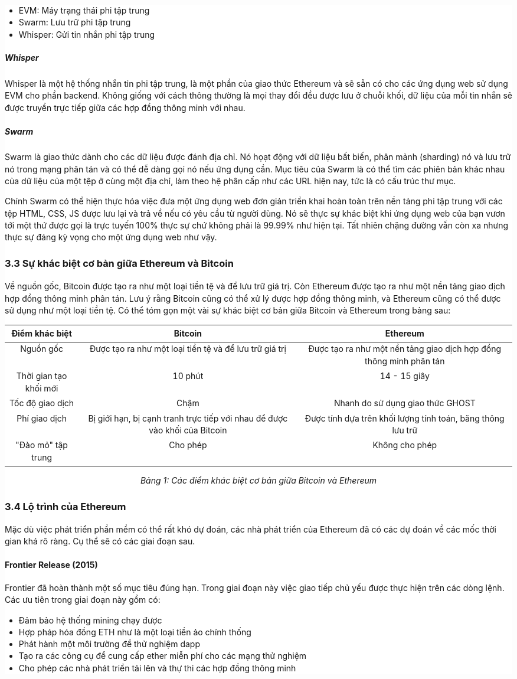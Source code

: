 * EVM: Máy trạng thái phi tập trung
* Swarm: Lưu trữ phi tập trung
* Whisper: Gửi tin nhắn phi tập trung

##### Whisper
Whisper là một hệ thống nhắn tin phi tập trung, là một phần của giao thức Ethereum và sẽ sẵn có cho các ứng dụng web sử dụng EVM cho phần backend. Không giống với cách thông thường là mọi thay đổi đều được lưu ở chuỗi khối, dữ liệu của mỗi tin nhắn sẽ được truyền trực tiếp giữa các hợp đồng thông minh với nhau.

##### Swarm
Swarm là giao thức dành cho các dữ liệu được đánh địa chỉ. Nó họạt động với dữ liệu bất biến, phân mảnh (sharding) nó và lưu trữ nó trong mạng phân tán và có thể dễ dàng gọi nó nếu ứng dụng cần. Mục tiêu của Swarm là có thể tìm các phiên bản khác nhau của dữ liệu của một tệp ở cùng một địa chỉ, làm theo hệ phân cấp như các URL hiện nay, tức là có cấu trúc thư mục.

Chính Swarm có thể hiện thực hóa việc đưa một ứng dụng web đơn giản triển khai hoàn toàn trên nền tảng phi tập trung với các tệp HTML, CSS, JS được lưu lại và trả về nếu có yêu cầu từ người dùng. Nó sẽ thực sự khác biệt khi ứng dụng web của bạn vươn tới một thứ được gọi là trực tuyến 100\% thực sự chứ không phải là 99.99\% như hiện tại. Tất nhiên chặng đường vẫn còn xa nhưng thực sự đáng kỳ vọng cho một ứng dụng web như vậy.

### 3.3 Sự khác biệt cơ bản giữa Ethereum và Bitcoin
Về nguồn gốc, Bitcoin được tạo ra như một loại tiền tệ và để lưu trữ giá trị. Còn Ethereum được tạo ra như một nền tảng giao dịch hợp đồng thông minh phân tán. Lưu ý rằng Bitcoin cũng có thể xử lý được hợp đồng thông minh, và Ethereum cũng có thể được sử dụng như một loại tiền tệ. Có thể tóm gọn một vài sự khác biệt cơ bản giữa Bitcoin và Ethereum trong bảng sau:

| Điểm khác biệt | Bitcoin | Ethereum |
| :------: | :---: | :---: |
| Nguồn gốc | Được tạo ra như một loại tiền tệ và để lưu trữ giá trị | Được tạo ra như một nền tảng giao dịch hợp đồng thông minh phân tán | 
| Thời gian tạo khối mới | 10 phút | 14 - 15 giây | 
| Tốc độ giao dịch | Chậm | Nhanh do sử dụng giao thức GHOST |
| Phí giao dịch | Bị giới hạn, bị cạnh tranh trực tiếp với nhau để được vào khối của Bitcoin | Được tính dựa trên khối lượng tính toán, băng thông lưu trữ |
| "Đào mỏ" tập trung | Cho phép | Không cho phép |

<p align="center">
<i>Bảng 1: Các điểm khác biệt cơ bản giữa Bitcoin và Ethereum </i>
</p>

### 3.4 Lộ trình của Ethereum
Mặc dù việc phát triển phần mềm có thể rất khó dự đoán, các nhà phát triển của Ethereum đã có các dự đoán về các mốc thời gian khá rõ ràng. Cụ thể sẽ có các giai đoạn sau.
#### Frontier Release (2015)
Frontier đã hoàn thành một số mục tiêu đúng hạn. Trong giai đoạn này việc giao tiếp chủ yếu được thực hiện trên các dòng lệnh. Các ưu tiên trong giai đoạn này gồm có:

* Đảm bảo hệ thống mining chạy được
* Hợp pháp hóa đồng ETH như là một loại tiền ảo chính thống
* Phát hành một môi trường để thử nghiệm dapp
* Tạo ra các công cụ để cung cấp ether miễn phí cho các mạng thử nghiệm
* Cho phép các nhà phát triển tải lên và thự thi các hợp đồng thông minh
